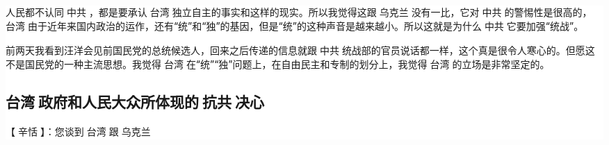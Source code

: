   人民都不认同
  <ok href="/term/1059">
   中共
  </ok>
  ，都是要承认
  <ok href="/term/1821">
   台湾
  </ok>
  独立自主的事实和这样的现实。所以我觉得这跟
  <ok href="/term/5128">
   乌克兰
  </ok>
  没有一比，它对
  <ok href="/term/1059">
   中共
  </ok>
  的警惕性是很高的，
  <ok href="/term/1821">
   台湾
  </ok>
  由于近年来国内政治的运作，还有“统”和“独”的基因，但是“统”的这种声音是越来越小。所以这就是为什么
  <ok href="/term/1059">
   中共
  </ok>
  它要加强“统战”。
 </p>
 <p>
  前两天我看到汪洋会见前国民党的总统候选人，回来之后传递的信息就跟
  <ok href="/term/1059">
   中共
  </ok>
  统战部的官员说话都一样，这个真是很令人寒心的。但愿这不是国民党的一种主流思想。我觉得
  <ok href="/term/1821">
   台湾
  </ok>
  在“统”“独”问题上，在自由民主和专制的划分上，我觉得
  <ok href="/term/1821">
   台湾
  </ok>
  的立场是非常坚定的。
 </p>
 <h2>
  <ok href="/term/1821">
   台湾
  </ok>
  政府和人民大众所体现的
  <ok href="/term/102817">
   抗共
  </ok>
  决心
 </h2>
 <p>
  【
  <ok href="/term/326506">
   辛恬
  </ok>
  】：您谈到
  <ok href="/term/1821">
   台湾
  </ok>
  跟
  <ok href="/term/5128">
   乌克兰
  </ok>